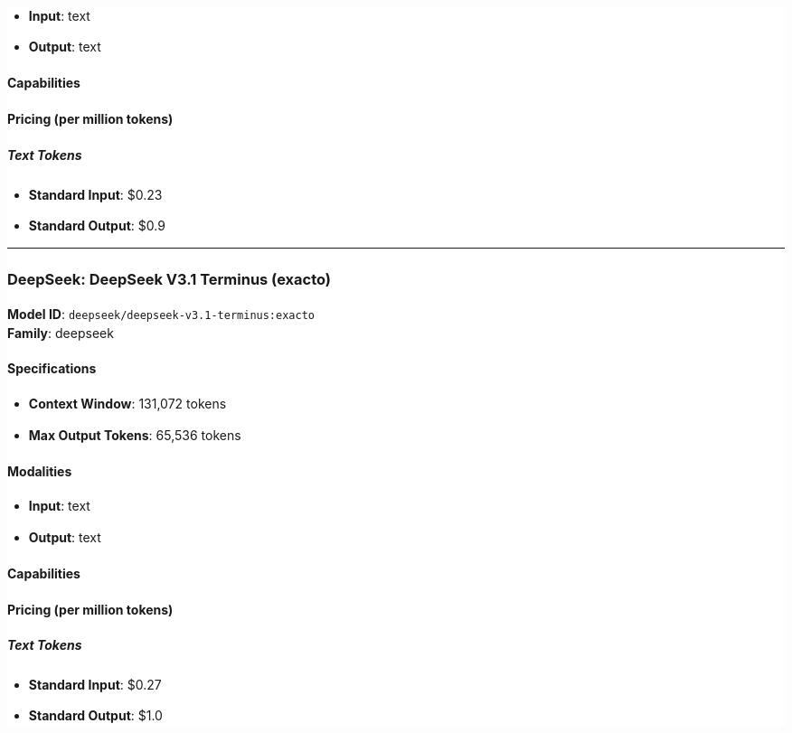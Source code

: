 
- **Input**: text


- **Output**: text


#### Capabilities


#### Pricing (per million tokens)


##### Text Tokens


- **Standard Input**: $0.23


- **Standard Output**: $0.9







---


### DeepSeek: DeepSeek V3.1 Terminus (exacto)

**Model ID**: `deepseek/deepseek-v3.1-terminus:exacto`  
**Family**: deepseek
#### Specifications

- **Context Window**: 131,072 tokens


- **Max Output Tokens**: 65,536 tokens


#### Modalities


- **Input**: text


- **Output**: text


#### Capabilities


#### Pricing (per million tokens)


##### Text Tokens


- **Standard Input**: $0.27


- **Standard Output**: $1.0


